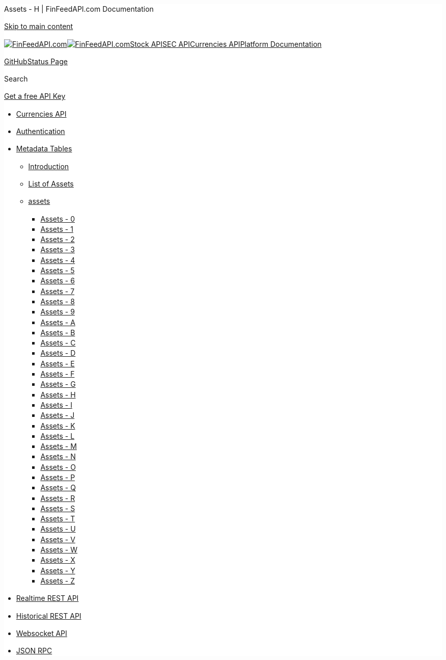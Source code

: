 Assets - H | FinFeedAPI.com Documentation




[Skip to main content](#__docusaurus_skipToContent_fallback)

[![FinFeedAPI.com](https://cdn.sanity.io/images/xpx4czto/production/875913d8710b3054c19fad19673dc5592614265e-773x184.svg)![FinFeedAPI.com](https://cdn.sanity.io/images/xpx4czto/production/875913d8710b3054c19fad19673dc5592614265e-773x184.svg)](https://www.finfeedapi.com)[Stock API](/stock-api/)[SEC API](/sec-api/)[Currencies API](/currencies-api/)[Platform Documentation](/general/authentication)

[GitHub](https://github.com/api-bricks/api-bricks-sdk)[Status Page](https://status.finfeedapi.com)

Search

[Get a free API Key](https://console.finfeedapi.com/?link=/apikeys/create)

* [Currencies API](/currencies-api/)
* [Authentication](/currencies-api/authentication)
* [Metadata Tables](/currencies-api/metadata-tables/introduction)

  + [Introduction](/currencies-api/metadata-tables/introduction)
  + [List of Assets](/currencies-api/metadata-tables/assets)
  + [assets](/currencies-api/metadata-tables/assets/assets-0)

    - [Assets - 0](/currencies-api/metadata-tables/assets/assets-0)
    - [Assets - 1](/currencies-api/metadata-tables/assets/assets-1)
    - [Assets - 2](/currencies-api/metadata-tables/assets/assets-2)
    - [Assets - 3](/currencies-api/metadata-tables/assets/assets-3)
    - [Assets - 4](/currencies-api/metadata-tables/assets/assets-4)
    - [Assets - 5](/currencies-api/metadata-tables/assets/assets-5)
    - [Assets - 6](/currencies-api/metadata-tables/assets/assets-6)
    - [Assets - 7](/currencies-api/metadata-tables/assets/assets-7)
    - [Assets - 8](/currencies-api/metadata-tables/assets/assets-8)
    - [Assets - 9](/currencies-api/metadata-tables/assets/assets-9)
    - [Assets - A](/currencies-api/metadata-tables/assets/assets-a)
    - [Assets - B](/currencies-api/metadata-tables/assets/assets-b)
    - [Assets - C](/currencies-api/metadata-tables/assets/assets-c)
    - [Assets - D](/currencies-api/metadata-tables/assets/assets-d)
    - [Assets - E](/currencies-api/metadata-tables/assets/assets-e)
    - [Assets - F](/currencies-api/metadata-tables/assets/assets-f)
    - [Assets - G](/currencies-api/metadata-tables/assets/assets-g)
    - [Assets - H](/currencies-api/metadata-tables/assets/assets-h)
    - [Assets - I](/currencies-api/metadata-tables/assets/assets-i)
    - [Assets - J](/currencies-api/metadata-tables/assets/assets-j)
    - [Assets - K](/currencies-api/metadata-tables/assets/assets-k)
    - [Assets - L](/currencies-api/metadata-tables/assets/assets-l)
    - [Assets - M](/currencies-api/metadata-tables/assets/assets-m)
    - [Assets - N](/currencies-api/metadata-tables/assets/assets-n)
    - [Assets - O](/currencies-api/metadata-tables/assets/assets-o)
    - [Assets - P](/currencies-api/metadata-tables/assets/assets-p)
    - [Assets - Q](/currencies-api/metadata-tables/assets/assets-q)
    - [Assets - R](/currencies-api/metadata-tables/assets/assets-r)
    - [Assets - S](/currencies-api/metadata-tables/assets/assets-s)
    - [Assets - T](/currencies-api/metadata-tables/assets/assets-t)
    - [Assets - U](/currencies-api/metadata-tables/assets/assets-u)
    - [Assets - V](/currencies-api/metadata-tables/assets/assets-v)
    - [Assets - W](/currencies-api/metadata-tables/assets/assets-w)
    - [Assets - X](/currencies-api/metadata-tables/assets/assets-x)
    - [Assets - Y](/currencies-api/metadata-tables/assets/assets-y)
    - [Assets - Z](/currencies-api/metadata-tables/assets/assets-z)
* [Realtime REST API](/currencies-api/rest-api-realtime/fx-realtime-rest-api)
* [Historical REST API](/currencies-api/rest-api-historical/fx-historical-rest-api)
* [Websocket API](/currencies-api/websocket/)
* [JSON RPC](/currencies-api/jsonrpc-api)
